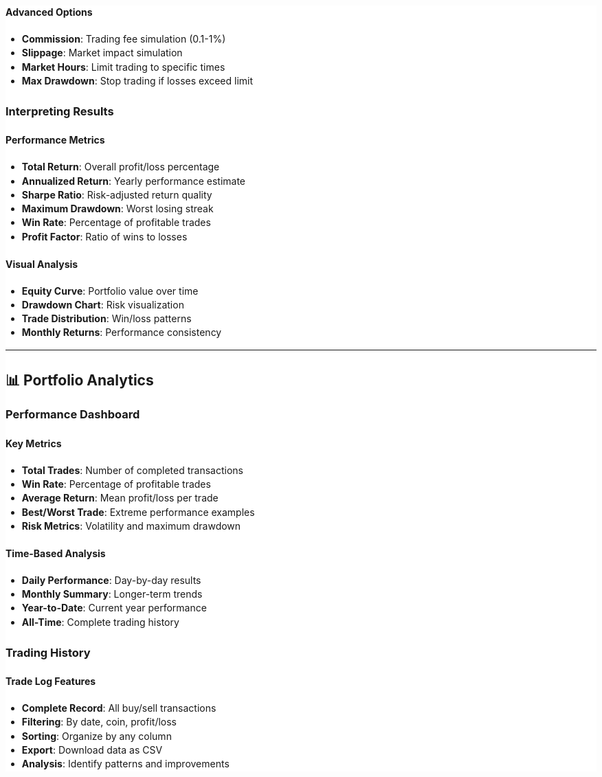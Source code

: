 #### Advanced Options
- **Commission**: Trading fee simulation (0.1-1%)
- **Slippage**: Market impact simulation
- **Market Hours**: Limit trading to specific times
- **Max Drawdown**: Stop trading if losses exceed limit

### Interpreting Results

#### Performance Metrics
- **Total Return**: Overall profit/loss percentage
- **Annualized Return**: Yearly performance estimate
- **Sharpe Ratio**: Risk-adjusted return quality
- **Maximum Drawdown**: Worst losing streak
- **Win Rate**: Percentage of profitable trades
- **Profit Factor**: Ratio of wins to losses

#### Visual Analysis
- **Equity Curve**: Portfolio value over time
- **Drawdown Chart**: Risk visualization
- **Trade Distribution**: Win/loss patterns
- **Monthly Returns**: Performance consistency

---

## 📊 Portfolio Analytics

### Performance Dashboard

#### Key Metrics
- **Total Trades**: Number of completed transactions
- **Win Rate**: Percentage of profitable trades
- **Average Return**: Mean profit/loss per trade
- **Best/Worst Trade**: Extreme performance examples
- **Risk Metrics**: Volatility and maximum drawdown

#### Time-Based Analysis
- **Daily Performance**: Day-by-day results
- **Monthly Summary**: Longer-term trends
- **Year-to-Date**: Current year performance
- **All-Time**: Complete trading history

### Trading History

#### Trade Log Features
- **Complete Record**: All buy/sell transactions
- **Filtering**: By date, coin, profit/loss
- **Sorting**: Organize by any column
- **Export**: Download data as CSV
- **Analysis**: Identify patterns and improvements
